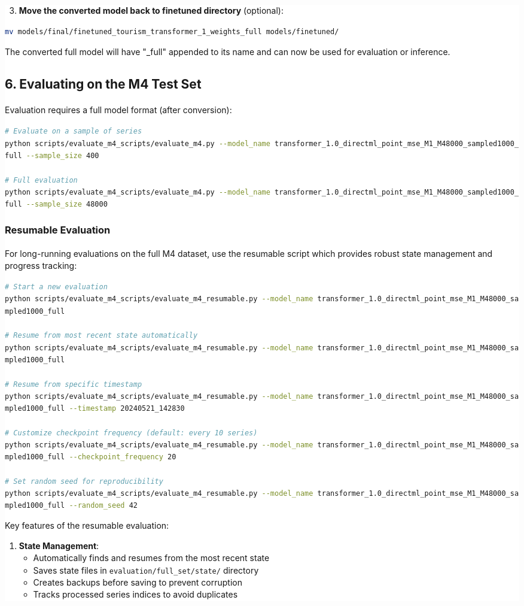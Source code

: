 3. **Move the converted model back to finetuned directory** (optional):
```bash
mv models/final/finetuned_tourism_transformer_1_weights_full models/finetuned/
```

The converted full model will have "_full" appended to its name and can now be used for evaluation or inference.

## 6. Evaluating on the M4 Test Set

Evaluation requires a full model format (after conversion):

```bash
# Evaluate on a sample of series
python scripts/evaluate_m4_scripts/evaluate_m4.py --model_name transformer_1.0_directml_point_mse_M1_M48000_sampled1000_full --sample_size 400

# Full evaluation
python scripts/evaluate_m4_scripts/evaluate_m4.py --model_name transformer_1.0_directml_point_mse_M1_M48000_sampled1000_full --sample_size 48000
```

### Resumable Evaluation

For long-running evaluations on the full M4 dataset, use the resumable script which provides robust state management and progress tracking:

```bash
# Start a new evaluation
python scripts/evaluate_m4_scripts/evaluate_m4_resumable.py --model_name transformer_1.0_directml_point_mse_M1_M48000_sampled1000_full

# Resume from most recent state automatically
python scripts/evaluate_m4_scripts/evaluate_m4_resumable.py --model_name transformer_1.0_directml_point_mse_M1_M48000_sampled1000_full

# Resume from specific timestamp
python scripts/evaluate_m4_scripts/evaluate_m4_resumable.py --model_name transformer_1.0_directml_point_mse_M1_M48000_sampled1000_full --timestamp 20240521_142830

# Customize checkpoint frequency (default: every 10 series)
python scripts/evaluate_m4_scripts/evaluate_m4_resumable.py --model_name transformer_1.0_directml_point_mse_M1_M48000_sampled1000_full --checkpoint_frequency 20

# Set random seed for reproducibility
python scripts/evaluate_m4_scripts/evaluate_m4_resumable.py --model_name transformer_1.0_directml_point_mse_M1_M48000_sampled1000_full --random_seed 42
```

Key features of the resumable evaluation:

1. **State Management**:
   - Automatically finds and resumes from the most recent state
   - Saves state files in `evaluation/full_set/state/` directory
   - Creates backups before saving to prevent corruption
   - Tracks processed series indices to avoid duplicates
